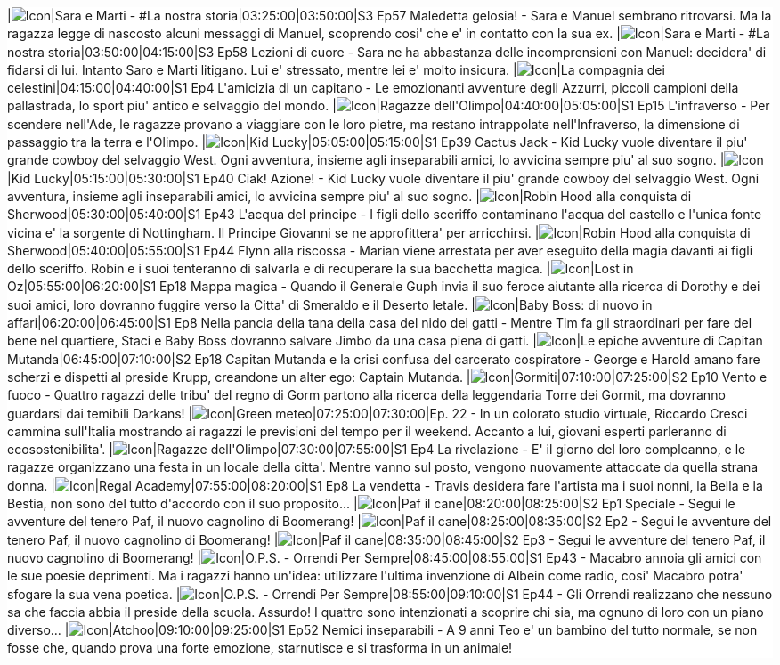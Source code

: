 |![Icon](https://guidatv.sky.it/uuid/bc321288-203c-4b9e-a821-b9e30d8e0e96/cover?md5ChecksumParam=6dafc5fbc7bc6d44ddc0dbc4281b3ced)|Sara e Marti - #La nostra storia|03:25:00|03:50:00|S3 Ep57 Maledetta gelosia! - Sara e Manuel sembrano ritrovarsi. Ma la ragazza legge di nascosto alcuni messaggi di Manuel, scoprendo cosi&#039; che e&#039; in contatto con la sua ex.
|![Icon](https://guidatv.sky.it/uuid/db0b5fc2-adf0-4d5f-9f81-db1c9d1da8ed/cover?md5ChecksumParam=6dafc5fbc7bc6d44ddc0dbc4281b3ced)|Sara e Marti - #La nostra storia|03:50:00|04:15:00|S3 Ep58 Lezioni di cuore - Sara ne ha abbastanza delle incomprensioni con Manuel: decidera&#039; di fidarsi di lui. Intanto Saro e Marti litigano. Lui e&#039; stressato, mentre lei e&#039; molto insicura.
|![Icon](https://guidatv.sky.it/uuid/kids_cover_l4Al8lvJi.png)|La compagnia dei celestini|04:15:00|04:40:00|S1 Ep4 L&#039;amicizia di un capitano - Le emozionanti avventure degli Azzurri, piccoli campioni della pallastrada, lo sport piu&#039; antico e selvaggio del mondo.
|![Icon](https://guidatv.sky.it/uuid/kids_cover_l4Al8lvJi.png)|Ragazze dell&#039;Olimpo|04:40:00|05:05:00|S1 Ep15 L&#039;infraverso - Per scendere nell&#039;Ade, le ragazze provano a viaggiare con le loro pietre, ma restano intrappolate nell&#039;Infraverso, la dimensione di passaggio tra la terra e l&#039;Olimpo.
|![Icon](https://guidatv.sky.it/uuid/kids_cover_l4Al8lvJi.png)|Kid Lucky|05:05:00|05:15:00|S1 Ep39 Cactus Jack - Kid Lucky vuole diventare il piu&#039; grande cowboy del selvaggio West. Ogni avventura, insieme agli inseparabili amici, lo avvicina sempre piu&#039; al suo sogno.
|![Icon](https://guidatv.sky.it/uuid/kids_cover_l4Al8lvJi.png)|Kid Lucky|05:15:00|05:30:00|S1 Ep40 Ciak! Azione! - Kid Lucky vuole diventare il piu&#039; grande cowboy del selvaggio West. Ogni avventura, insieme agli inseparabili amici, lo avvicina sempre piu&#039; al suo sogno.
|![Icon](https://guidatv.sky.it/uuid/kids_cover_l4Al8lvJi.png)|Robin Hood alla conquista di Sherwood|05:30:00|05:40:00|S1 Ep43 L&#039;acqua del principe - I figli dello sceriffo contaminano l&#039;acqua del castello e l&#039;unica fonte vicina e&#039; la sorgente di Nottingham. Il Principe Giovanni se ne approfittera&#039; per arricchirsi.
|![Icon](https://guidatv.sky.it/uuid/kids_cover_l4Al8lvJi.png)|Robin Hood alla conquista di Sherwood|05:40:00|05:55:00|S1 Ep44 Flynn alla riscossa - Marian viene arrestata per aver eseguito della magia davanti ai figli dello sceriffo. Robin e i suoi tenteranno di salvarla e di recuperare la sua bacchetta magica.
|![Icon](https://guidatv.sky.it/uuid/kids_cover_l4Al8lvJi.png)|Lost in Oz|05:55:00|06:20:00|S1 Ep18 Mappa magica - Quando il Generale Guph invia il suo feroce aiutante alla ricerca di Dorothy e dei suoi amici, loro dovranno fuggire verso la Citta&#039; di Smeraldo e il Deserto letale.
|![Icon](https://guidatv.sky.it/uuid/kids_cover_l4Al8lvJi.png)|Baby Boss: di nuovo in affari|06:20:00|06:45:00|S1 Ep8 Nella pancia della tana della casa del nido dei gatti - Mentre Tim fa gli straordinari per fare del bene nel quartiere, Staci e Baby Boss dovranno salvare Jimbo da una casa piena di gatti.
|![Icon](https://guidatv.sky.it/uuid/kids_cover_l4Al8lvJi.png)|Le epiche avventure di Capitan Mutanda|06:45:00|07:10:00|S2 Ep18 Capitan Mutanda e la crisi confusa del carcerato cospiratore - George e Harold amano fare scherzi e dispetti al preside Krupp, creandone un alter ego: Captain Mutanda.
|![Icon](https://guidatv.sky.it/uuid/kids_cover_l4Al8lvJi.png)|Gormiti|07:10:00|07:25:00|S2 Ep10 Vento e fuoco - Quattro ragazzi delle tribu&#039; del regno di Gorm partono alla ricerca della leggendaria Torre dei Gormit, ma dovranno guardarsi dai temibili Darkans!
|![Icon](https://guidatv.sky.it/uuid/kids_cover_l4Al8lvJi.png)|Green meteo|07:25:00|07:30:00|Ep. 22 - In un colorato studio virtuale, Riccardo Cresci cammina sull&#039;Italia mostrando ai ragazzi le previsioni del tempo per il weekend. Accanto a lui, giovani esperti parleranno di ecosostenibilita&#039;.
|![Icon](https://guidatv.sky.it/uuid/kids_cover_l4Al8lvJi.png)|Ragazze dell&#039;Olimpo|07:30:00|07:55:00|S1 Ep4 La rivelazione - E&#039; il giorno del loro compleanno, e le ragazze organizzano una festa in un locale della citta&#039;. Mentre vanno sul posto, vengono nuovamente attaccate da quella strana donna.
|![Icon](https://guidatv.sky.it/uuid/kids_cover_l4Al8lvJi.png)|Regal Academy|07:55:00|08:20:00|S1 Ep8 La vendetta - Travis desidera fare l&#039;artista ma i suoi nonni, la Bella e la Bestia, non sono del tutto d&#039;accordo con il suo proposito...
|![Icon](https://guidatv.sky.it/uuid/kids_cover_l4Al8lvJi.png)|Paf il cane|08:20:00|08:25:00|S2 Ep1 Speciale - Segui le avventure del tenero Paf, il nuovo cagnolino di Boomerang!
|![Icon](https://guidatv.sky.it/uuid/kids_cover_l4Al8lvJi.png)|Paf il cane|08:25:00|08:35:00|S2 Ep2 - Segui le avventure del tenero Paf, il nuovo cagnolino di Boomerang!
|![Icon](https://guidatv.sky.it/uuid/kids_cover_l4Al8lvJi.png)|Paf il cane|08:35:00|08:45:00|S2 Ep3 - Segui le avventure del tenero Paf, il nuovo cagnolino di Boomerang!
|![Icon](https://guidatv.sky.it/uuid/kids_cover_l4Al8lvJi.png)|O.P.S. - Orrendi Per Sempre|08:45:00|08:55:00|S1 Ep43 - Macabro annoia gli amici con le sue poesie deprimenti. Ma i ragazzi hanno un&#039;idea: utilizzare l&#039;ultima invenzione di Albein come radio, cosi&#039; Macabro potra&#039; sfogare la sua vena poetica.
|![Icon](https://guidatv.sky.it/uuid/kids_cover_l4Al8lvJi.png)|O.P.S. - Orrendi Per Sempre|08:55:00|09:10:00|S1 Ep44 - Gli Orrendi realizzano che nessuno sa che faccia abbia il preside della scuola. Assurdo! I quattro sono intenzionati a scoprire chi sia, ma ognuno di loro con un piano diverso...
|![Icon](https://guidatv.sky.it/uuid/kids_cover_l4Al8lvJi.png)|Atchoo|09:10:00|09:25:00|S1 Ep52 Nemici inseparabili - A 9 anni Teo e&#039; un bambino del tutto normale, se non fosse che, quando prova una forte emozione, starnutisce e si trasforma in un animale!
